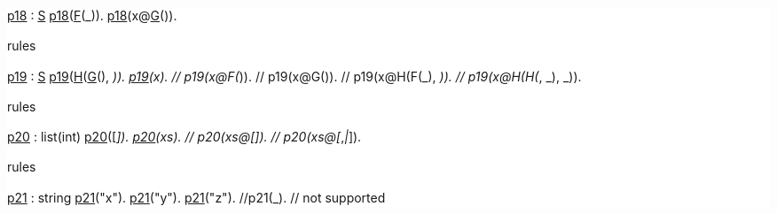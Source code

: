   <a href="#p18_818_821" id="p18_808_811" title="Referenced at line 69, 70"><span class="token sort_ConstraintId">p18</span></a> <span class="operator">:</span> <span class="cons_SimpleSort"><a href="#S_60_61" id="S_814_815" title="Defined at line 4"><span class="token sort_OpId">S</span></a></span>
  <a href="#p18_808_811" id="p18_818_821" title="Defined at line 68"><span class="token sort_ConstraintId">p18</span></a><span class="operator">(</span><a href="#F_79_80" id="F_822_823" title="Defined at line 5"><span class="token sort_OpId">F</span></a><span class="operator">(_)).</span>
  <a href="#p18_808_811" id="p18_831_834" title="Defined at line 68"><span class="token sort_ConstraintId">p18</span></a><span class="operator">(</span><span class="cons_Var"><span id="x_835_836" title="Not referenced locally, nor via imports"><span class="token sort_ConstraintId">x</span></span></span><span class="operator">@</span><a href="#G_96_97" id="G_837_838" title="Defined at line 6"><span class="token sort_OpId">G</span></a><span class="operator">()).</span>

<span class="keyword">rules</span>

  <a href="#p19_863_866" id="p19_853_856" title="Referenced at line 75, 76"><span class="token sort_ConstraintId">p19</span></a> <span class="operator">:</span> <span class="cons_SimpleSort"><a href="#S_60_61" id="S_859_860" title="Defined at line 4"><span class="token sort_OpId">S</span></a></span>
  <a href="#p19_853_856" id="p19_863_866" title="Defined at line 74"><span class="token sort_ConstraintId">p19</span></a><span class="operator">(</span><a href="#H_106_107" id="H_867_868" title="Defined at line 7"><span class="token sort_OpId">H</span></a><span class="operator">(</span><a href="#G_96_97" id="G_869_870" title="Defined at line 6"><span class="token sort_OpId">G</span></a><span class="operator">(),</span> <span class="operator">_)).</span>
  <a href="#p19_853_856" id="p19_881_884" title="Defined at line 74"><span class="token sort_ConstraintId">p19</span></a><span class="operator">(</span><span class="cons_Var"><span id="x_885_886" title="Not referenced locally, nor via imports"><span class="token sort_ConstraintId">x</span></span></span><span class="operator">).</span> <span class="layout">// p19(x@F(_)).</span>
          <span class="layout">// p19(x@G()).</span>
          <span class="layout">// p19(x@H(F(_), _)).</span>
          <span class="layout">// p19(x@H(H(_, _), _)).</span>

<span class="keyword">rules</span>

  <a href="#p20_1025_1028" id="p20_1007_1010" title="Referenced at line 84, 85"><span class="token sort_ConstraintId">p20</span></a> <span class="operator">:</span> <span class="token sort_ConstraintId">list</span><span class="operator">(</span><span class="cons_IntSort">int</span><span class="operator">)</span>
  <a href="#p20_1007_1010" id="p20_1025_1028" title="Defined at line 83"><span class="token sort_ConstraintId">p20</span></a><span class="operator">([_]).</span>
  <a href="#p20_1007_1010" id="p20_1037_1040" title="Defined at line 83"><span class="token sort_ConstraintId">p20</span></a><span class="operator">(</span><span class="cons_Var"><span id="xs_1041_1043" title="Not referenced locally, nor via imports"><span class="token sort_ConstraintId">xs</span></span></span><span class="operator">).</span> <span class="layout">// p20(xs@[]).</span>
           <span class="layout">// p20(xs@[_,_|_]).</span>

<span class="keyword">rules</span>

  <a href="#p21_1117_1120" id="p21_1102_1105" title="Referenced at line 91, 92, 93"><span class="token sort_ConstraintId">p21</span></a> <span class="operator">:</span> <span class="cons_StringSort">string</span>
  <a href="#p21_1102_1105" id="p21_1117_1120" title="Defined at line 90"><span class="token sort_ConstraintId">p21</span></a><span class="operator">(</span><span class="cons_Str"><span class="operator">"</span>x"</span><span class="operator">).</span>
  <a href="#p21_1102_1105" id="p21_1129_1132" title="Defined at line 90"><span class="token sort_ConstraintId">p21</span></a><span class="operator">(</span><span class="cons_Str"><span class="operator">"</span>y"</span><span class="operator">).</span>
  <a href="#p21_1102_1105" id="p21_1141_1144" title="Defined at line 90"><span class="token sort_ConstraintId">p21</span></a><span class="operator">(</span><span class="cons_Str"><span class="operator">"</span>z"</span><span class="operator">).</span>
<span class="layout">//p21(_). // not supported</span>


[pdmosses/nabl/statix.example/src/overlapping-rules/linear-patterns.stx]: https://github.com/pdmosses/nabl/blob/master/statix.example/src/overlapping-rules/linear-patterns.stx "The source file on GitHub"